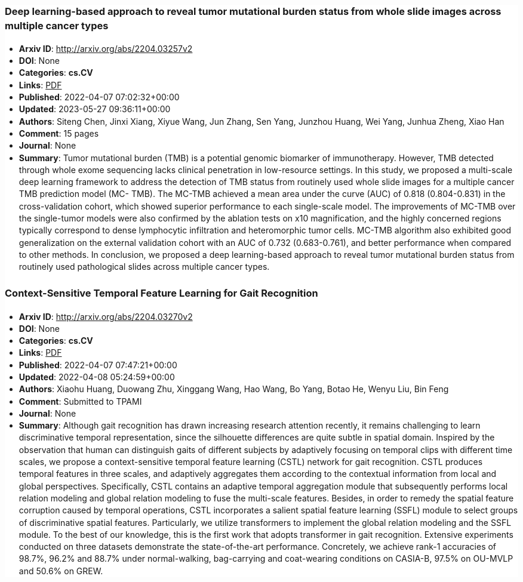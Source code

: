 

### Deep learning-based approach to reveal tumor mutational burden status from whole slide images across multiple cancer types
- **Arxiv ID**: http://arxiv.org/abs/2204.03257v2
- **DOI**: None
- **Categories**: **cs.CV**
- **Links**: [PDF](http://arxiv.org/pdf/2204.03257v2)
- **Published**: 2022-04-07 07:02:32+00:00
- **Updated**: 2023-05-27 09:36:11+00:00
- **Authors**: Siteng Chen, Jinxi Xiang, Xiyue Wang, Jun Zhang, Sen Yang, Junzhou Huang, Wei Yang, Junhua Zheng, Xiao Han
- **Comment**: 15 pages
- **Journal**: None
- **Summary**: Tumor mutational burden (TMB) is a potential genomic biomarker of immunotherapy. However, TMB detected through whole exome sequencing lacks clinical penetration in low-resource settings. In this study, we proposed a multi-scale deep learning framework to address the detection of TMB status from routinely used whole slide images for a multiple cancer TMB prediction model (MC- TMB). The MC-TMB achieved a mean area under the curve (AUC) of 0.818 (0.804-0.831) in the cross-validation cohort, which showed superior performance to each single-scale model. The improvements of MC-TMB over the single-tumor models were also confirmed by the ablation tests on x10 magnification, and the highly concerned regions typically correspond to dense lymphocytic infiltration and heteromorphic tumor cells. MC-TMB algorithm also exhibited good generalization on the external validation cohort with an AUC of 0.732 (0.683-0.761), and better performance when compared to other methods. In conclusion, we proposed a deep learning-based approach to reveal tumor mutational burden status from routinely used pathological slides across multiple cancer types.



### Context-Sensitive Temporal Feature Learning for Gait Recognition
- **Arxiv ID**: http://arxiv.org/abs/2204.03270v2
- **DOI**: None
- **Categories**: **cs.CV**
- **Links**: [PDF](http://arxiv.org/pdf/2204.03270v2)
- **Published**: 2022-04-07 07:47:21+00:00
- **Updated**: 2022-04-08 05:24:59+00:00
- **Authors**: Xiaohu Huang, Duowang Zhu, Xinggang Wang, Hao Wang, Bo Yang, Botao He, Wenyu Liu, Bin Feng
- **Comment**: Submitted to TPAMI
- **Journal**: None
- **Summary**: Although gait recognition has drawn increasing research attention recently, it remains challenging to learn discriminative temporal representation, since the silhouette differences are quite subtle in spatial domain. Inspired by the observation that human can distinguish gaits of different subjects by adaptively focusing on temporal clips with different time scales, we propose a context-sensitive temporal feature learning (CSTL) network for gait recognition. CSTL produces temporal features in three scales, and adaptively aggregates them according to the contextual information from local and global perspectives. Specifically, CSTL contains an adaptive temporal aggregation module that subsequently performs local relation modeling and global relation modeling to fuse the multi-scale features. Besides, in order to remedy the spatial feature corruption caused by temporal operations, CSTL incorporates a salient spatial feature learning (SSFL) module to select groups of discriminative spatial features. Particularly, we utilize transformers to implement the global relation modeling and the SSFL module. To the best of our knowledge, this is the first work that adopts transformer in gait recognition. Extensive experiments conducted on three datasets demonstrate the state-of-the-art performance. Concretely, we achieve rank-1 accuracies of 98.7%, 96.2% and 88.7% under normal-walking, bag-carrying and coat-wearing conditions on CASIA-B, 97.5% on OU-MVLP and 50.6% on GREW.
